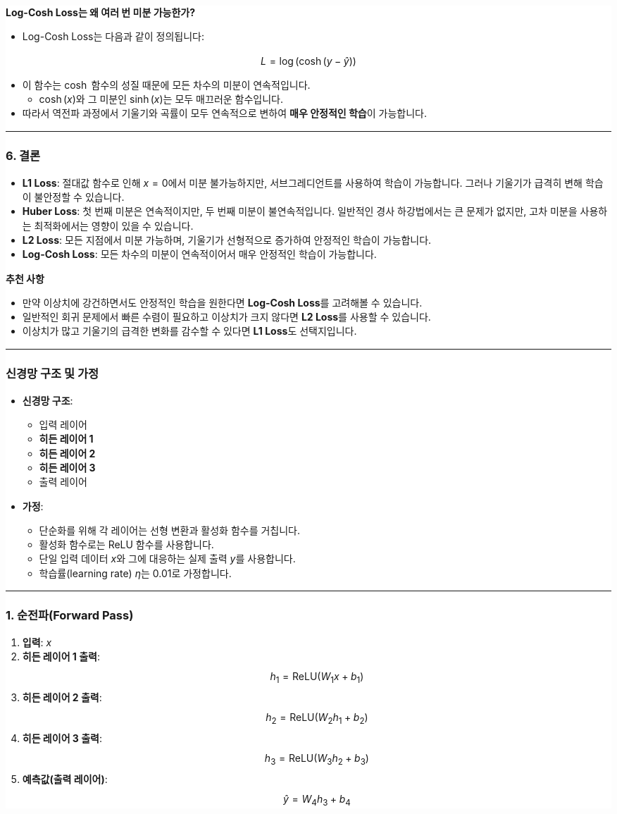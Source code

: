 **Log-Cosh Loss는 왜 여러 번 미분 가능한가?**

- Log-Cosh Loss는 다음과 같이 정의됩니다:

$$
L = \log \left( \cosh (y - \hat{y}) \right)
$$

- 이 함수는 $\cosh$ 함수의 성질 때문에 모든 차수의 미분이 연속적입니다.
  - $\cosh(x)$와 그 미분인 $\sinh(x)$는 모두 매끄러운 함수입니다.
- 따라서 역전파 과정에서 기울기와 곡률이 모두 연속적으로 변하여 **매우 안정적인 학습**이 가능합니다.

---

### **6. 결론**

- **L1 Loss**: 절대값 함수로 인해 $x=0$에서 미분 불가능하지만, 서브그레디언트를 사용하여 학습이 가능합니다. 그러나 기울기가 급격히 변해 학습이 불안정할 수 있습니다.
- **Huber Loss**: 첫 번째 미분은 연속적이지만, 두 번째 미분이 불연속적입니다. 일반적인 경사 하강법에서는 큰 문제가 없지만, 고차 미분을 사용하는 최적화에서는 영향이 있을 수 있습니다.
- **L2 Loss**: 모든 지점에서 미분 가능하며, 기울기가 선형적으로 증가하여 안정적인 학습이 가능합니다.
- **Log-Cosh Loss**: 모든 차수의 미분이 연속적이어서 매우 안정적인 학습이 가능합니다.

**추천 사항**

- 만약 이상치에 강건하면서도 안정적인 학습을 원한다면 **Log-Cosh Loss**를 고려해볼 수 있습니다.
- 일반적인 회귀 문제에서 빠른 수렴이 필요하고 이상치가 크지 않다면 **L2 Loss**를 사용할 수 있습니다.
- 이상치가 많고 기울기의 급격한 변화를 감수할 수 있다면 **L1 Loss**도 선택지입니다.


---

### **신경망 구조 및 가정**

- **신경망 구조**:
  - 입력 레이어
  - **히든 레이어 1**
  - **히든 레이어 2**
  - **히든 레이어 3**
  - 출력 레이어

- **가정**:
  - 단순화를 위해 각 레이어는 선형 변환과 활성화 함수를 거칩니다.
  - 활성화 함수로는 ReLU 함수를 사용합니다.
  - 단일 입력 데이터 $x$와 그에 대응하는 실제 출력 $y$를 사용합니다.
  - 학습률(learning rate) $\eta$는 0.01로 가정합니다.

---

### **1. 순전파(Forward Pass)**

1. **입력**: $x$
2. **히든 레이어 1 출력**:
   $$
   h_1 = \text{ReLU}(W_1 x + b_1)
$$
3. **히든 레이어 2 출력**:
   $$
   h_2 = \text{ReLU}(W_2 h_1 + b_2)
$$
4. **히든 레이어 3 출력**:
   $$
   h_3 = \text{ReLU}(W_3 h_2 + b_3)
$$
5. **예측값(출력 레이어)**:
   $$
   \hat{y} = W_4 h_3 + b_4
$$